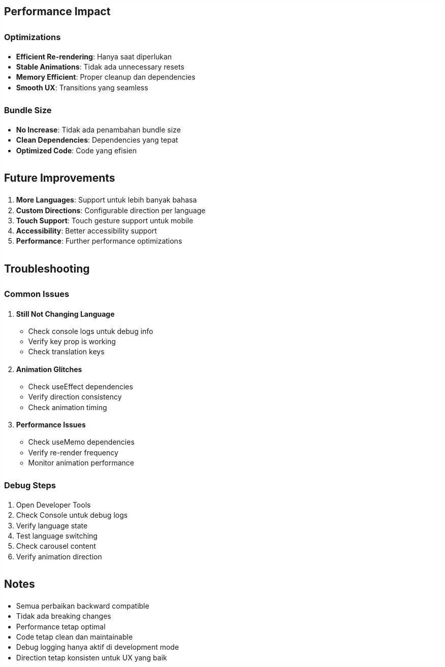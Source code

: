 ## Performance Impact

### **Optimizations**
- **Efficient Re-rendering**: Hanya saat diperlukan
- **Stable Animations**: Tidak ada unnecessary resets
- **Memory Efficient**: Proper cleanup dan dependencies
- **Smooth UX**: Transitions yang seamless

### **Bundle Size**
- **No Increase**: Tidak ada penambahan bundle size
- **Clean Dependencies**: Dependencies yang tepat
- **Optimized Code**: Code yang efisien

## Future Improvements

1. **More Languages**: Support untuk lebih banyak bahasa
2. **Custom Directions**: Configurable direction per language
3. **Touch Support**: Touch gesture support untuk mobile
4. **Accessibility**: Better accessibility support
5. **Performance**: Further performance optimizations

## Troubleshooting

### **Common Issues**

1. **Still Not Changing Language**
   - Check console logs untuk debug info
   - Verify key prop is working
   - Check translation keys

2. **Animation Glitches**
   - Check useEffect dependencies
   - Verify direction consistency
   - Check animation timing

3. **Performance Issues**
   - Check useMemo dependencies
   - Verify re-render frequency
   - Monitor animation performance

### **Debug Steps**
1. Open Developer Tools
2. Check Console untuk debug logs
3. Verify language state
4. Test language switching
5. Check carousel content
6. Verify animation direction

## Notes

- Semua perbaikan backward compatible
- Tidak ada breaking changes
- Performance tetap optimal
- Code tetap clean dan maintainable
- Debug logging hanya aktif di development mode
- Direction tetap konsisten untuk UX yang baik
